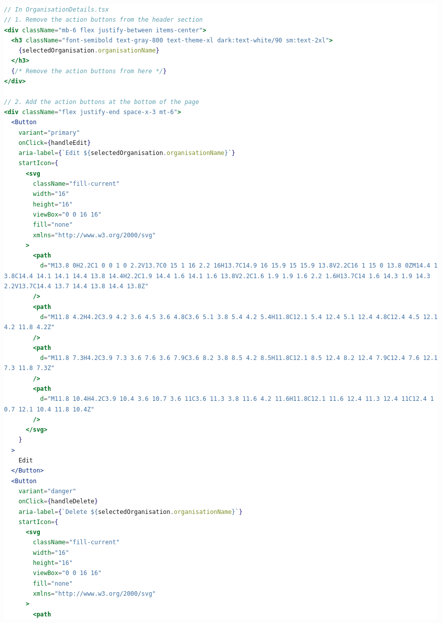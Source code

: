 ```jsx
// In OrganisationDetails.tsx
// 1. Remove the action buttons from the header section
<div className="mb-6 flex justify-between items-center">
  <h3 className="font-semibold text-gray-800 text-theme-xl dark:text-white/90 sm:text-2xl">
    {selectedOrganisation.organisationName}
  </h3>
  {/* Remove the action buttons from here */}
</div>

// 2. Add the action buttons at the bottom of the page
<div className="flex justify-end space-x-3 mt-6">
  <Button
    variant="primary"
    onClick={handleEdit}
    aria-label={`Edit ${selectedOrganisation.organisationName}`}
    startIcon={
      <svg
        className="fill-current"
        width="16"
        height="16"
        viewBox="0 0 16 16"
        fill="none"
        xmlns="http://www.w3.org/2000/svg"
      >
        <path
          d="M13.8 0H2.2C1 0 0 1 0 2.2V13.7C0 15 1 16 2.2 16H13.7C14.9 16 15.9 15 15.9 13.8V2.2C16 1 15 0 13.8 0ZM14.4 13.8C14.4 14.1 14.1 14.4 13.8 14.4H2.2C1.9 14.4 1.6 14.1 1.6 13.8V2.2C1.6 1.9 1.9 1.6 2.2 1.6H13.7C14 1.6 14.3 1.9 14.3 2.2V13.7C14.4 13.7 14.4 13.8 14.4 13.8Z"
        />
        <path
          d="M11.8 4.2H4.2C3.9 4.2 3.6 4.5 3.6 4.8C3.6 5.1 3.8 5.4 4.2 5.4H11.8C12.1 5.4 12.4 5.1 12.4 4.8C12.4 4.5 12.1 4.2 11.8 4.2Z"
        />
        <path
          d="M11.8 7.3H4.2C3.9 7.3 3.6 7.6 3.6 7.9C3.6 8.2 3.8 8.5 4.2 8.5H11.8C12.1 8.5 12.4 8.2 12.4 7.9C12.4 7.6 12.1 7.3 11.8 7.3Z"
        />
        <path
          d="M11.8 10.4H4.2C3.9 10.4 3.6 10.7 3.6 11C3.6 11.3 3.8 11.6 4.2 11.6H11.8C12.1 11.6 12.4 11.3 12.4 11C12.4 10.7 12.1 10.4 11.8 10.4Z"
        />
      </svg>
    }
  >
    Edit
  </Button>
  <Button
    variant="danger"
    onClick={handleDelete}
    aria-label={`Delete ${selectedOrganisation.organisationName}`}
    startIcon={
      <svg
        className="fill-current"
        width="16"
        height="16"
        viewBox="0 0 16 16"
        fill="none"
        xmlns="http://www.w3.org/2000/svg"
      >
        <path
```